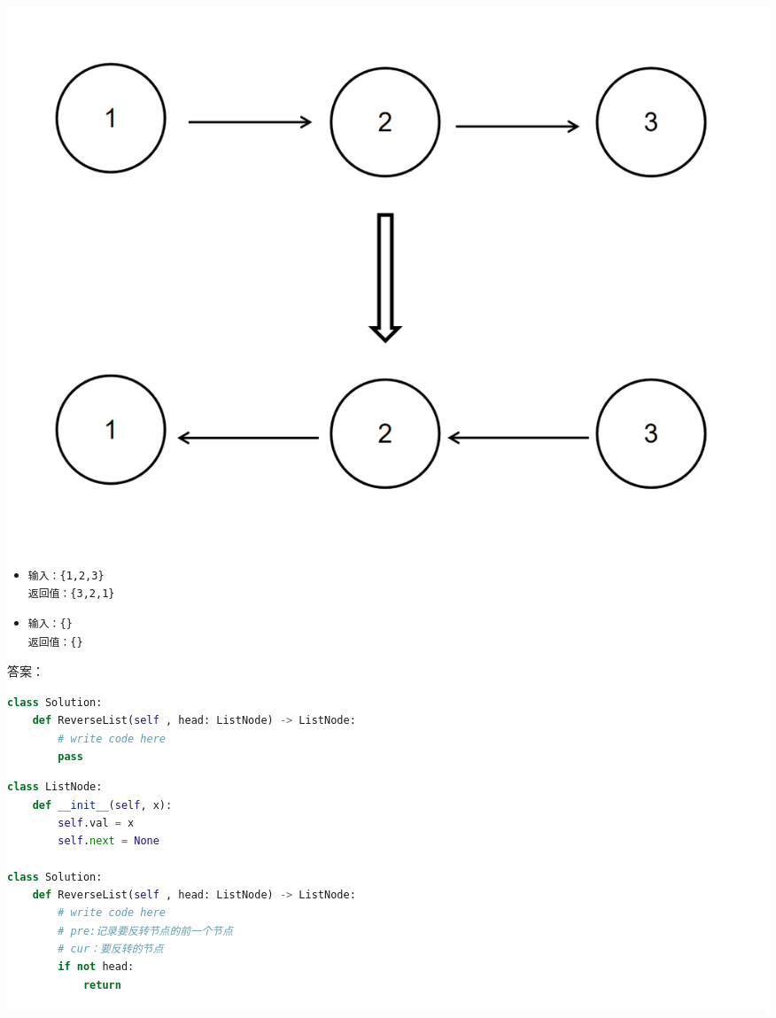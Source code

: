   ![](./imgs/link2.png)

  - ```text
    输入：{1,2,3}
    返回值：{3,2,1}
    ```
  
  - ```text
    输入：{}
    返回值：{}
    ```
  
  答案：

  ```python
  class Solution:
      def ReverseList(self , head: ListNode) -> ListNode:
          # write code here
          pass
  ```
  
  ```python
  class ListNode:
      def __init__(self, x):
          self.val = x
          self.next = None
          
  class Solution:
      def ReverseList(self , head: ListNode) -> ListNode:
          # write code here
          # pre:记录要反转节点的前一个节点
          # cur：要反转的节点
          if not head:
              return 
          
  ```